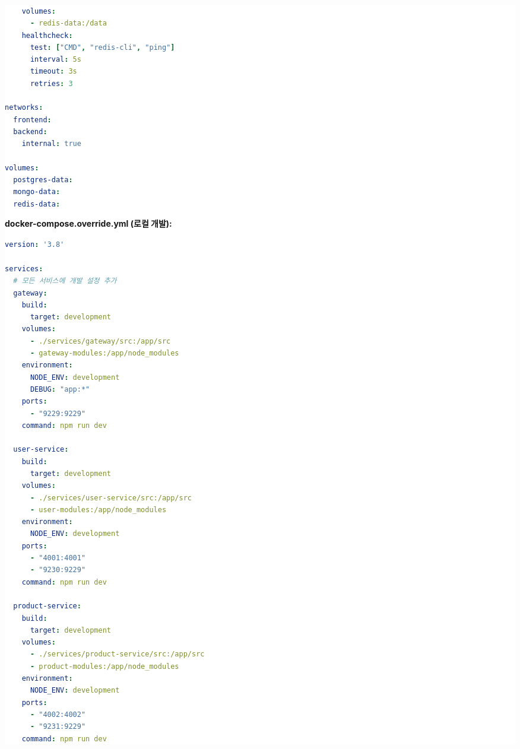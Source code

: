 ```yaml
    volumes:
      - redis-data:/data
    healthcheck:
      test: ["CMD", "redis-cli", "ping"]
      interval: 5s
      timeout: 3s
      retries: 3

networks:
  frontend:
  backend:
    internal: true

volumes:
  postgres-data:
  mongo-data:
  redis-data:
```

**docker-compose.override.yml (로컬 개발):**

```yaml
version: '3.8'

services:
  # 모든 서비스에 개발 설정 추가
  gateway:
    build:
      target: development
    volumes:
      - ./services/gateway/src:/app/src
      - gateway-modules:/app/node_modules
    environment:
      NODE_ENV: development
      DEBUG: "app:*"
    ports:
      - "9229:9229"
    command: npm run dev

  user-service:
    build:
      target: development
    volumes:
      - ./services/user-service/src:/app/src
      - user-modules:/app/node_modules
    environment:
      NODE_ENV: development
    ports:
      - "4001:4001"
      - "9230:9229"
    command: npm run dev

  product-service:
    build:
      target: development
    volumes:
      - ./services/product-service/src:/app/src
      - product-modules:/app/node_modules
    environment:
      NODE_ENV: development
    ports:
      - "4002:4002"
      - "9231:9229"
    command: npm run dev
```